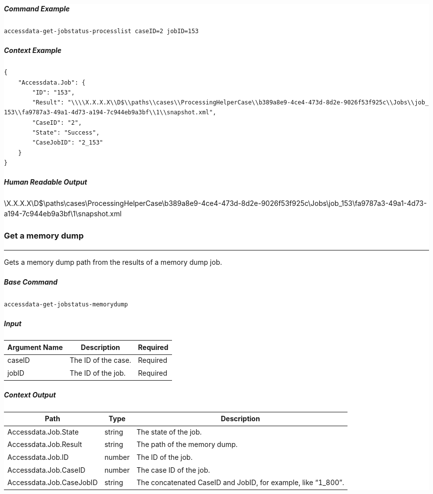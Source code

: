 ##### Command Example
```
accessdata-get-jobstatus-processlist caseID=2 jobID=153
```

##### Context Example
```
{
    "Accessdata.Job": {
        "ID": "153",
        "Result": "\\\\X.X.X.X\\D$\\paths\\cases\\ProcessingHelperCase\\b389a8e9-4ce4-473d-8d2e-9026f53f925c\\Jobs\\job_153\\fa9787a3-49a1-4d73-a194-7c944eb9a3bf\\1\\snapshot.xml",
        "CaseID": "2",
        "State": "Success",
        "CaseJobID": "2_153"
    }
}
```

##### Human Readable Output

\X.X.X.X\D$\paths\cases\ProcessingHelperCase\b389a8e9-4ce4-473d-8d2e-9026f53f925c\Jobs\job_153\fa9787a3-49a1-4d73-a194-7c944eb9a3bf\1\snapshot.xml

### Get a memory dump

* * *

Gets a memory dump path from the results of a memory dump job.

##### Base Command

`accessdata-get-jobstatus-memorydump`

##### Input

| **Argument Name** | **Description** | **Required** |
| --- | --- | --- |
| caseID | The ID of the case. | Required |
| jobID | The ID of the job. | Required |

##### Context Output

| **Path** | **Type** | **Description** |
| --- | --- | --- |
| Accessdata.Job.State | string | The state of the job. |
| Accessdata.Job.Result | string | The path of the memory dump. |
| Accessdata.Job.ID | number | The ID of the job. |
| Accessdata.Job.CaseID | number | The case ID of the job. |
| Accessdata.Job.CaseJobID | string | The concatenated CaseID and JobID, for example, like “1_800”. |
